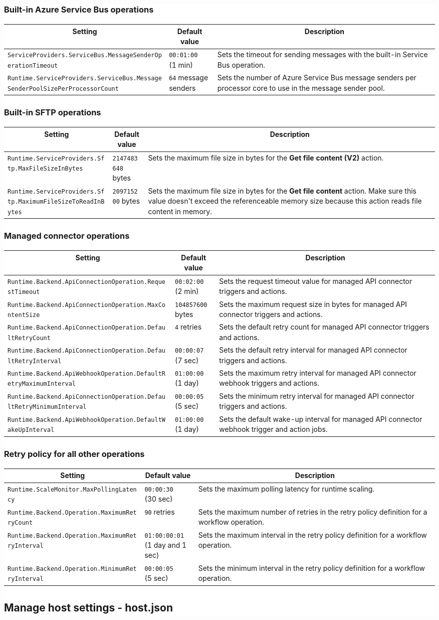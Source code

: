 ### Built-in Azure Service Bus operations

| Setting | Default value | Description |
|---------|---------------|-------------|
| `ServiceProviders.ServiceBus.MessageSenderOperationTimeout` | `00:01:00` <br>(1 min) | Sets the timeout for sending messages with the built-in Service Bus operation. |
| `Runtime.ServiceProviders.ServiceBus.MessageSenderPoolSizePerProcessorCount` | `64` message senders | Sets the number of Azure Service Bus message senders per processor core to use in the message sender pool. |

<a name="built-in-sftp"></a>

### Built-in SFTP operations

| Setting | Default value | Description |
|---------|---------------|-------------|
| `Runtime.ServiceProviders.Sftp.MaxFileSizeInBytes` | `2147483648` bytes | Sets the maximum file size in bytes for the **Get file content (V2)** action. |
| `Runtime.ServiceProviders.Sftp.MaximumFileSizeToReadInBytes`| `209715200` bytes | Sets the maximum file size in bytes for the **Get file content** action. Make sure this value doesn't exceed the referenceable memory size because this action reads file content in memory. |

<a name="managed-api-connector"></a>

### Managed connector operations

| Setting | Default value | Description |
|---------|---------------|-------------|
| `Runtime.Backend.ApiConnectionOperation.RequestTimeout` | `00:02:00` <br>(2 min) | Sets the request timeout value for managed API connector triggers and actions. |
| `Runtime.Backend.ApiConnectionOperation.MaxContentSize` | `104857600` bytes | Sets the maximum request size in bytes for managed API connector triggers and actions. |
| `Runtime.Backend.ApiConnectionOperation.DefaultRetryCount` | `4` retries | Sets the default retry count for managed API connector triggers and actions. |
| `Runtime.Backend.ApiConnectionOperation.DefaultRetryInterval` | `00:00:07` <br>(7 sec) | Sets the default retry interval for managed API connector triggers and actions. |
| `Runtime.Backend.ApiWebhookOperation.DefaultRetryMaximumInterval` | `01:00:00` <br>(1 day) | Sets the maximum retry interval for managed API connector webhook triggers and actions. |
| `Runtime.Backend.ApiConnectionOperation.DefaultRetryMinimumInterval` | `00:00:05` <br>(5 sec) | Sets the minimum retry interval for managed API connector triggers and actions. |
| `Runtime.Backend.ApiWebhookOperation.DefaultWakeUpInterval` | `01:00:00` <br>(1 day) | Sets the default wake-up interval for managed API connector webhook trigger and action jobs. |

<a name="retry-policy"></a>

### Retry policy for all other operations

| Setting | Default value | Description |
|---------|---------------|-------------|
| `Runtime.ScaleMonitor.MaxPollingLatency` | `00:00:30` <br>(30 sec) | Sets the maximum polling latency for runtime scaling. |
| `Runtime.Backend.Operation.MaximumRetryCount` | `90` retries | Sets the maximum number of retries in the retry policy definition for a workflow operation. |
| `Runtime.Backend.Operation.MaximumRetryInterval` | `01:00:00:01` <br>(1 day and 1 sec) | Sets the maximum interval in the retry policy definition for a workflow operation. |
| `Runtime.Backend.Operation.MinimumRetryInterval` | `00:00:05` <br>(5 sec) | Sets the minimum interval in the retry policy definition for a workflow operation. |

<a name="manage-host-settings"></a>

## Manage host settings - host.json
